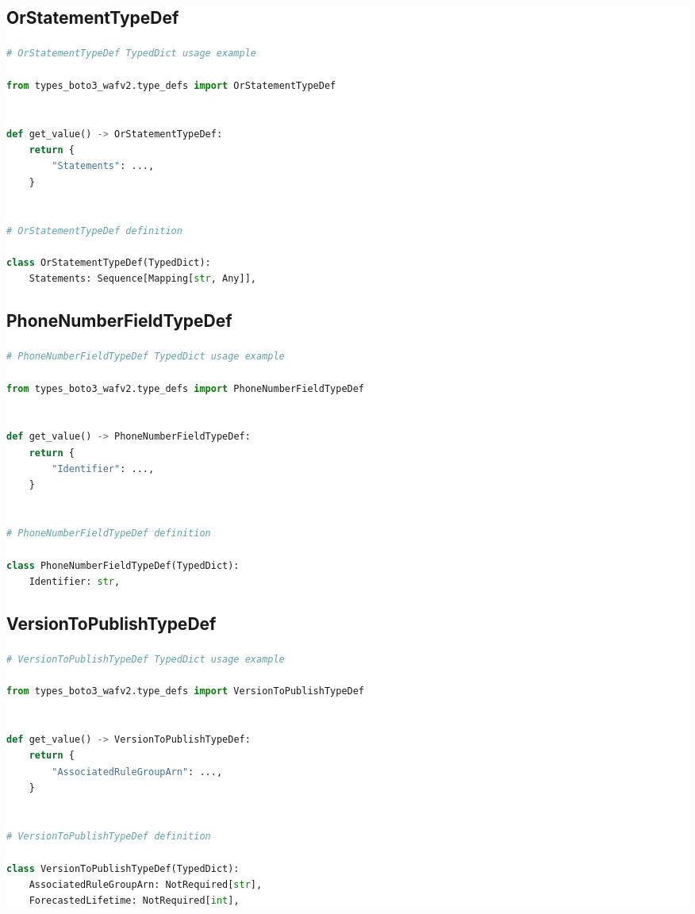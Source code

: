```python
```


## OrStatementTypeDef

```python
# OrStatementTypeDef TypedDict usage example

from types_boto3_wafv2.type_defs import OrStatementTypeDef


def get_value() -> OrStatementTypeDef:
    return {
        "Statements": ...,
    }


# OrStatementTypeDef definition

class OrStatementTypeDef(TypedDict):
    Statements: Sequence[Mapping[str, Any]],
```


## PhoneNumberFieldTypeDef

```python
# PhoneNumberFieldTypeDef TypedDict usage example

from types_boto3_wafv2.type_defs import PhoneNumberFieldTypeDef


def get_value() -> PhoneNumberFieldTypeDef:
    return {
        "Identifier": ...,
    }


# PhoneNumberFieldTypeDef definition

class PhoneNumberFieldTypeDef(TypedDict):
    Identifier: str,
```


## VersionToPublishTypeDef

```python
# VersionToPublishTypeDef TypedDict usage example

from types_boto3_wafv2.type_defs import VersionToPublishTypeDef


def get_value() -> VersionToPublishTypeDef:
    return {
        "AssociatedRuleGroupArn": ...,
    }


# VersionToPublishTypeDef definition

class VersionToPublishTypeDef(TypedDict):
    AssociatedRuleGroupArn: NotRequired[str],
    ForecastedLifetime: NotRequired[int],
```